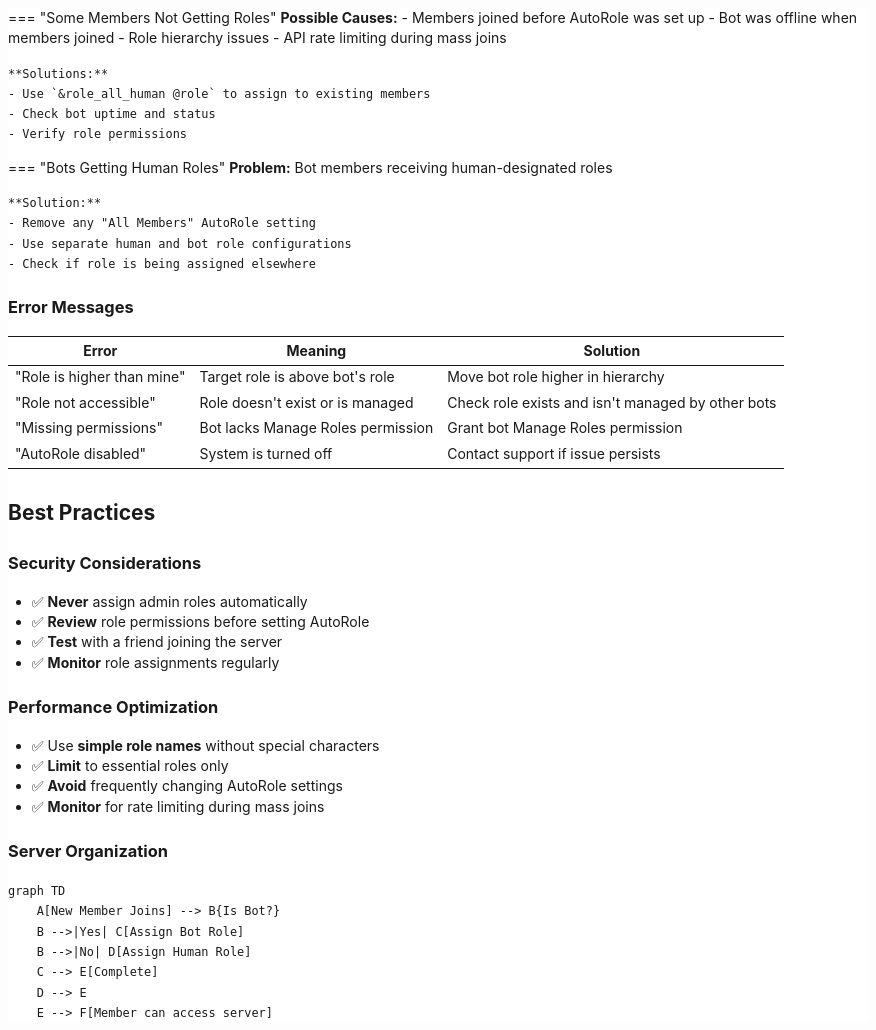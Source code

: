 === "Some Members Not Getting Roles"
    **Possible Causes:**
    - Members joined before AutoRole was set up
    - Bot was offline when members joined
    - Role hierarchy issues
    - API rate limiting during mass joins
    
    **Solutions:**
    - Use `&role_all_human @role` to assign to existing members
    - Check bot uptime and status
    - Verify role permissions

=== "Bots Getting Human Roles"
    **Problem:** Bot members receiving human-designated roles
    
    **Solution:** 
    - Remove any "All Members" AutoRole setting
    - Use separate human and bot role configurations
    - Check if role is being assigned elsewhere

### Error Messages

| Error | Meaning | Solution |
|-------|---------|----------|
| "Role is higher than mine" | Target role is above bot's role | Move bot role higher in hierarchy |
| "Role not accessible" | Role doesn't exist or is managed | Check role exists and isn't managed by other bots |
| "Missing permissions" | Bot lacks Manage Roles permission | Grant bot Manage Roles permission |
| "AutoRole disabled" | System is turned off | Contact support if issue persists |

## Best Practices

### Security Considerations

- ✅ **Never** assign admin roles automatically
- ✅ **Review** role permissions before setting AutoRole
- ✅ **Test** with a friend joining the server
- ✅ **Monitor** role assignments regularly

### Performance Optimization

- ✅ Use **simple role names** without special characters
- ✅ **Limit** to essential roles only
- ✅ **Avoid** frequently changing AutoRole settings
- ✅ **Monitor** for rate limiting during mass joins

### Server Organization

```mermaid
graph TD
    A[New Member Joins] --> B{Is Bot?}
    B -->|Yes| C[Assign Bot Role]
    B -->|No| D[Assign Human Role]
    C --> E[Complete]
    D --> E
    E --> F[Member can access server]
```
